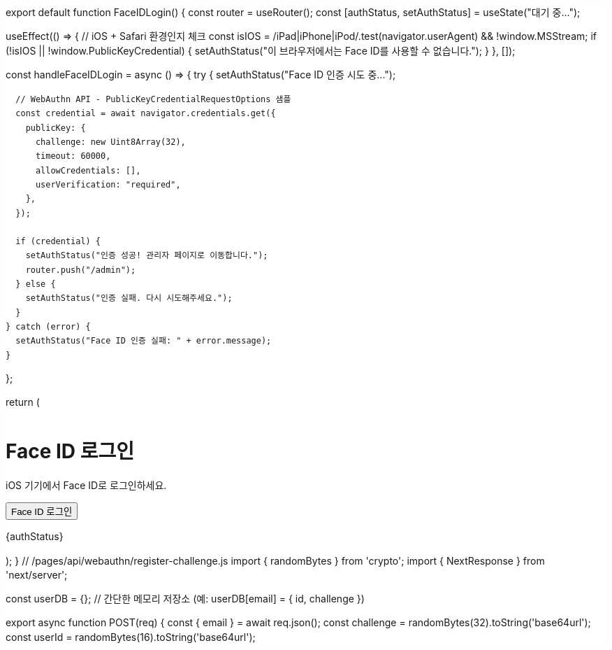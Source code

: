 export default function FaceIDLogin() {
  const router = useRouter();
  const [authStatus, setAuthStatus] = useState("대기 중...");

  useEffect(() => {
    // iOS + Safari 환경인지 체크
    const isIOS = /iPad|iPhone|iPod/.test(navigator.userAgent) && !window.MSStream;
    if (!isIOS || !window.PublicKeyCredential) {
      setAuthStatus("이 브라우저에서는 Face ID를 사용할 수 없습니다.");
    }
  }, []);

  const handleFaceIDLogin = async () => {
    try {
      setAuthStatus("Face ID 인증 시도 중...");

      // WebAuthn API - PublicKeyCredentialRequestOptions 샘플
      const credential = await navigator.credentials.get({
        publicKey: {
          challenge: new Uint8Array(32),
          timeout: 60000,
          allowCredentials: [],
          userVerification: "required",
        },
      });

      if (credential) {
        setAuthStatus("인증 성공! 관리자 페이지로 이동합니다.");
        router.push("/admin");
      } else {
        setAuthStatus("인증 실패. 다시 시도해주세요.");
      }
    } catch (error) {
      setAuthStatus("Face ID 인증 실패: " + error.message);
    }
  };

  return (
    <div className="p-6 max-w-md mx-auto text-center">
      <h1 className="text-2xl font-bold mb-4">Face ID 로그인</h1>
      <p className="mb-4">iOS 기기에서 Face ID로 로그인하세요.</p>
      <Button onClick={handleFaceIDLogin}>Face ID 로그인</Button>
      <p className="mt-4 text-sm text-gray-600">{authStatus}</p>
    </div>
  );
}
// /pages/api/webauthn/register-challenge.js
import { randomBytes } from 'crypto';
import { NextResponse } from 'next/server';

const userDB = {}; // 간단한 메모리 저장소 (예: userDB[email] = { id, challenge })

export async function POST(req) {
  const { email } = await req.json();
  const challenge = randomBytes(32).toString('base64url');
  const userId = randomBytes(16).toString('base64url');
